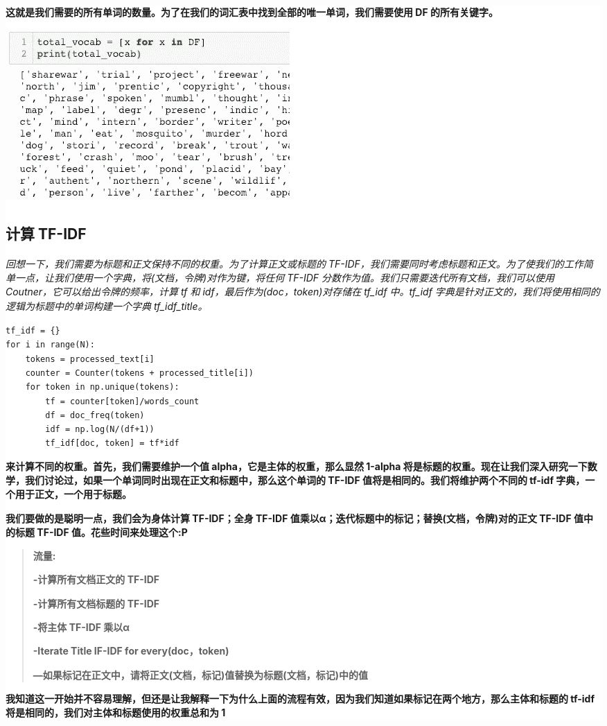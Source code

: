 **这就是我们需要的所有单词的数量。为了在我们的词汇表中找到全部的唯一单词，我们需要使用 DF 的所有关键字。**

**![](img/c43ac51b847ccfc803424c14e83a83e2.png)**

## **计算 TF-IDF**

**回想一下，我们需要为标题和正文保持不同的权重。为了计算正文或标题的 TF-IDF，我们需要同时考虑标题和正文。为了使我们的工作简单一点，让我们使用一个字典，将*(文档，令牌)*对作为键，将任何 TF-IDF 分数作为值。我们只需要迭代所有文档，我们可以使用 Coutner，它可以给出令牌的频率，计算 tf 和 idf，最后作为(doc，token)对存储在 tf_idf 中。tf_idf 字典是针对正文的，我们将使用相同的逻辑为标题中的单词构建一个字典 tf_idf_title。**

```
tf_idf = {}
for i in range(N):
    tokens = processed_text[i]
    counter = Counter(tokens + processed_title[i])
    for token in np.unique(tokens):
        tf = counter[token]/words_count
        df = doc_freq(token)
        idf = np.log(N/(df+1))
        tf_idf[doc, token] = tf*idf
```

**来计算不同的权重。首先，我们需要维护一个值 alpha，它是主体的权重，那么显然 1-alpha 将是标题的权重。现在让我们深入研究一下数学，我们讨论过，如果一个单词同时出现在正文和标题中，那么这个单词的 TF-IDF 值将是相同的。我们将维护两个不同的 tf-idf 字典，一个用于正文，一个用于标题。**

**我们要做的是聪明一点，我们会为身体计算 TF-IDF；全身 TF-IDF 值乘以α；迭代标题中的标记；替换(文档，令牌)对的正文 TF-IDF 值中的标题 TF-IDF 值。花些时间来处理这个:P**

> **流量:**
> 
> **-计算所有文档正文的 TF-IDF**
> 
> **-计算所有文档标题的 TF-IDF**
> 
> **-将主体 TF-IDF 乘以α**
> 
> **-Iterate Title IF-IDF for every(doc，token)**
> 
> **—如果标记在正文中，请将正文(文档，标记)值替换为标题(文档，标记)中的值**

**我知道这一开始并不容易理解，但还是让我解释一下为什么上面的流程有效，因为我们知道如果标记在两个地方，那么主体和标题的 tf-idf 将是相同的，我们对主体和标题使用的权重总和为 1**
